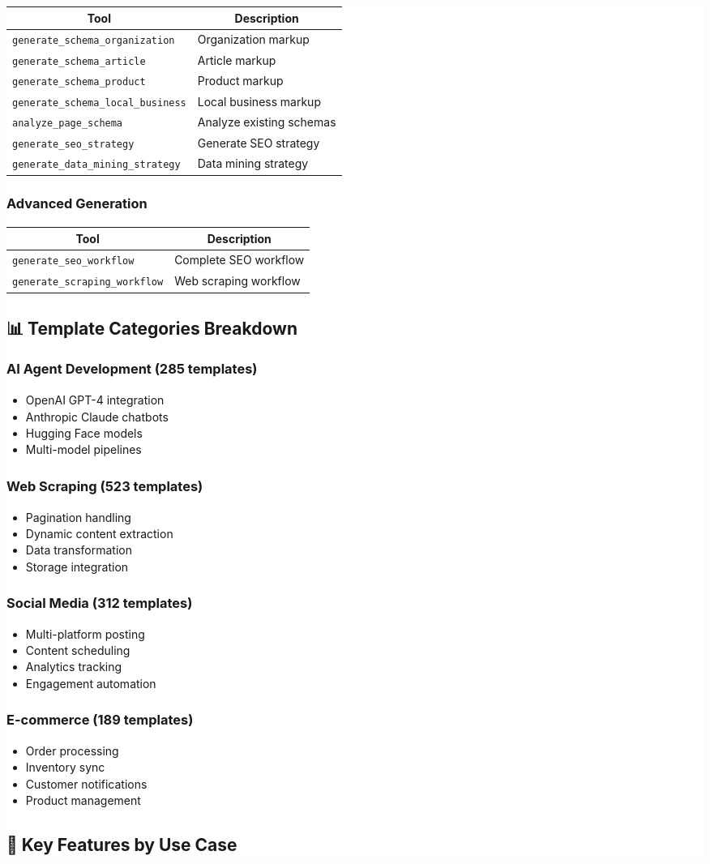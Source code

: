 | Tool | Description |
|------|-------------|
| `generate_schema_organization` | Organization markup |
| `generate_schema_article` | Article markup |
| `generate_schema_product` | Product markup |
| `generate_schema_local_business` | Local business markup |
| `analyze_page_schema` | Analyze existing schemas |
| `generate_seo_strategy` | Generate SEO strategy |
| `generate_data_mining_strategy` | Data mining strategy |

### Advanced Generation

| Tool | Description |
|------|-------------|
| `generate_seo_workflow` | Complete SEO workflow |
| `generate_scraping_workflow` | Web scraping workflow |

## 📊 Template Categories Breakdown

### AI Agent Development (285 templates)
- OpenAI GPT-4 integration
- Anthropic Claude chatbots
- Hugging Face models
- Multi-model pipelines

### Web Scraping (523 templates)
- Pagination handling
- Dynamic content extraction
- Data transformation
- Storage integration

### Social Media (312 templates)
- Multi-platform posting
- Content scheduling
- Analytics tracking
- Engagement automation

### E-commerce (189 templates)
- Order processing
- Inventory sync
- Customer notifications
- Product management

## 🎯 Key Features by Use Case
